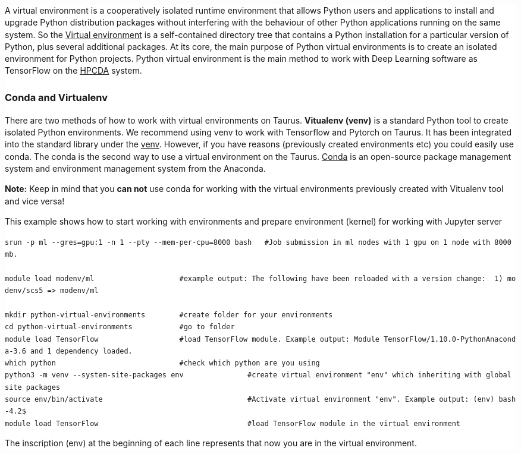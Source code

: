 A virtual environment is a cooperatively isolated runtime environment
that allows Python users and applications to install and upgrade Python
distribution packages without interfering with the behaviour of other
Python applications running on the same system. So the [Virtual
environment](https://docs.python.org/3/glossary.html#term-virtual-environment)
is a self-contained directory tree that contains a Python installation
for a particular version of Python, plus several additional packages. At
its core, the main purpose of Python virtual environments is to create
an isolated environment for Python projects. Python virtual environment is
the main method to work with Deep Learning software as TensorFlow on the
[HPCDA](../jobs_and_resources/hpcda.md) system.

### Conda and Virtualenv

There are two methods of how to work with virtual environments on
Taurus. **Vitualenv (venv)** is a
standard Python tool to create isolated Python environments. We
recommend using venv to work with Tensorflow and Pytorch on Taurus. It
has been integrated into the standard library under
the [venv](https://docs.python.org/3/library/venv.html).
However, if you have reasons (previously created environments etc) you
could easily use conda. The conda is the second way to use a virtual
environment on the Taurus.
[Conda](https://docs.conda.io/projects/conda/en/latest/user-guide/tasks/manage-environments.html)
is an open-source package management system and environment management system
from the Anaconda.

**Note:** Keep in mind that you **can not** use conda for working with
the virtual environments previously created with Vitualenv tool and vice
versa!

This example shows how to start working with environments and prepare
environment (kernel) for working with Jupyter server

    srun -p ml --gres=gpu:1 -n 1 --pty --mem-per-cpu=8000 bash   #Job submission in ml nodes with 1 gpu on 1 node with 8000 mb.

    module load modenv/ml                    #example output: The following have been reloaded with a version change:  1) modenv/scs5 => modenv/ml

    mkdir python-virtual-environments        #create folder for your environments
    cd python-virtual-environments           #go to folder
    module load TensorFlow                   #load TensorFlow module. Example output: Module TensorFlow/1.10.0-PythonAnaconda-3.6 and 1 dependency loaded.
    which python                             #check which python are you using
    python3 -m venv --system-site-packages env               #create virtual environment "env" which inheriting with global site packages
    source env/bin/activate                                  #Activate virtual environment "env". Example output: (env) bash-4.2$
    module load TensorFlow                                   #load TensorFlow module in the virtual environment

The inscription (env) at the beginning of each line represents that now
you are in the virtual environment.

